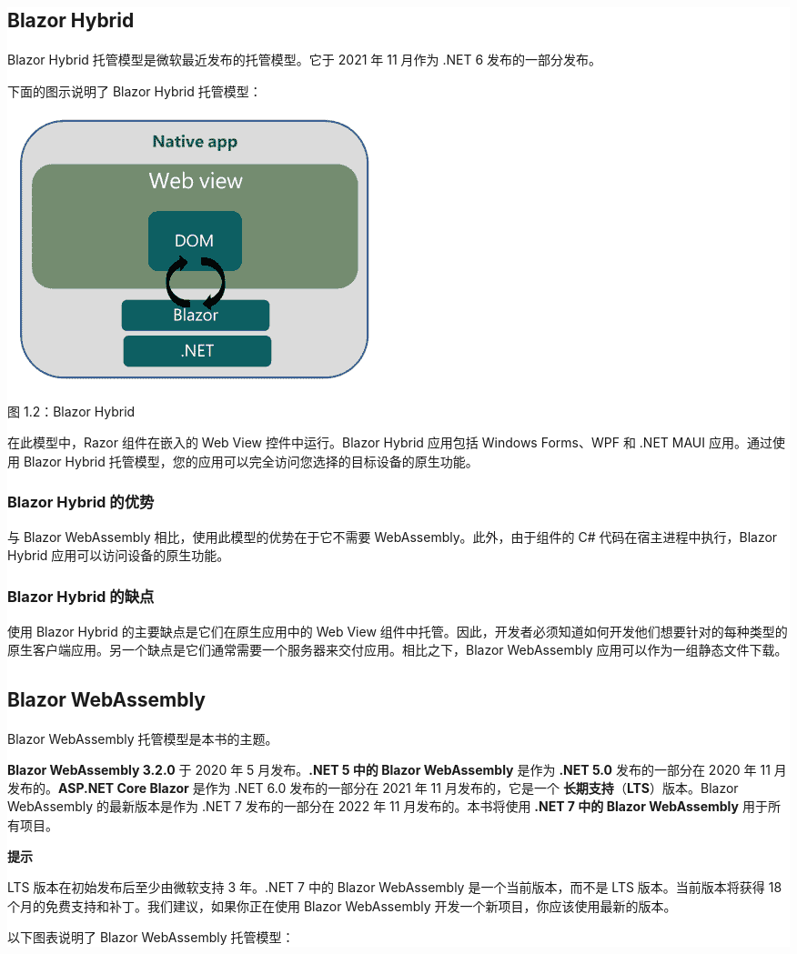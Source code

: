 ## Blazor Hybrid

Blazor Hybrid 托管模型是微软最近发布的托管模型。它于 2021 年 11 月作为 .NET 6 发布的一部分发布。

下面的图示说明了 Blazor Hybrid 托管模型：

![](img/B18471_01_02.png)

图 1.2：Blazor Hybrid

在此模型中，Razor 组件在嵌入的 Web View 控件中运行。Blazor Hybrid 应用包括 Windows Forms、WPF 和 .NET MAUI 应用。通过使用 Blazor Hybrid 托管模型，您的应用可以完全访问您选择的目标设备的原生功能。

### Blazor Hybrid 的优势

与 Blazor WebAssembly 相比，使用此模型的优势在于它不需要 WebAssembly。此外，由于组件的 C# 代码在宿主进程中执行，Blazor Hybrid 应用可以访问设备的原生功能。

### Blazor Hybrid 的缺点

使用 Blazor Hybrid 的主要缺点是它们在原生应用中的 Web View 组件中托管。因此，开发者必须知道如何开发他们想要针对的每种类型的原生客户端应用。另一个缺点是它们通常需要一个服务器来交付应用。相比之下，Blazor WebAssembly 应用可以作为一组静态文件下载。

## Blazor WebAssembly

Blazor WebAssembly 托管模型是本书的主题。

**Blazor WebAssembly 3.2.0** 于 2020 年 5 月发布。**.NET 5 中的 Blazor WebAssembly** 是作为 **.NET 5.0** 发布的一部分在 2020 年 11 月发布的。**ASP.NET Core Blazor** 是作为 .NET 6.0 发布的一部分在 2021 年 11 月发布的，它是一个 **长期支持**（**LTS**）版本。Blazor WebAssembly 的最新版本是作为 .NET 7 发布的一部分在 2022 年 11 月发布的。本书将使用 **.NET 7 中的 Blazor WebAssembly** 用于所有项目。

**提示**

LTS 版本在初始发布后至少由微软支持 3 年。.NET 7 中的 Blazor WebAssembly 是一个当前版本，而不是 LTS 版本。当前版本将获得 18 个月的免费支持和补丁。我们建议，如果你正在使用 Blazor WebAssembly 开发一个新项目，你应该使用最新的版本。

以下图表说明了 Blazor WebAssembly 托管模型：
